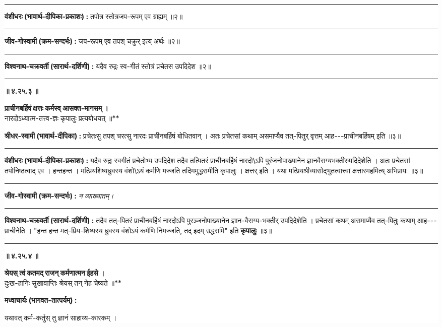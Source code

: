 
______


**वंशीधरः (भावार्थ-दीपिका-प्रकाशः) :** तपोत्र स्तोत्रजप-रूपम् एव ग्राह्यम् ॥२॥


______


**जीव-गोस्वामी (क्रम-सन्दर्भः) :** जप-रूपम् एव तपश् चक्रुर् इत्य् अर्थः ॥२॥


______


**विश्वनाथ-चक्रवर्ती (सारार्थ-दर्शिणी) :** यदैव रुद्रः स्व-गीतं स्तोत्रं प्रचेतस उपदिदेश ॥२॥


______


**॥ ४.२५.३ ॥**

**प्राचीनबर्हिषं क्षत्तः कर्मस्व् आसक्त-मानसम् ।**  
नारदोऽध्यात्म-तत्त्व-ज्ञः कृपालुः प्रत्यबोधयत् ॥**

**श्रीधर-स्वामी (भावार्थ-दीपिका) :** प्रचेतःसु तपश् चरत्सु नारदः प्राचीनबर्हिषं बोधितवान् । अतः प्रचेतसां कथाम् असमाप्यैव तत्-पितुर् वृत्तम् आह---प्राचीनबर्हिषम् इति ॥३॥


______


**वंशीधरः (भावार्थ-दीपिका-प्रकाशः) :** यदैव रुद्रः स्वगीतं प्रचेतोभ्य उपदिदेश तदैव तत्पितरं प्राचीनबर्हिषं नारदो\ऽपि पुरंजनोपाख्यानेन ज्ञानवैराग्यभक्तीरुपदिदेशेति । अतः प्रचेतसां तपोनिष्ठत्वाद् एव । हन्तहन्त । मत्प्रियशिष्यध्रुवस्य वंशो\ऽयं कर्मणि मज्जति तदिममुद्धरामीति कृपालुः । क्षत्तर् इति । यथा मत्प्रियश्रीव्यासोद्भुतत्वात्त्वां क्षत्तारमहमित्य् अभिप्रायः ॥३॥


______


**जीव-गोस्वामी (क्रम-सन्दर्भः) :** *न व्याख्यातम्।*


______


**विश्वनाथ-चक्रवर्ती (सारार्थ-दर्शिणी) :** तदैव तत्-पितरं प्राचीनबर्हिषं नारदोऽपि पुरञ्जनोपाख्यानेन ज्ञान-वैराग्य-भक्तीर् उपदिदेशेति । प्रचेतसां कथम् असमाप्यैव तत्-पितुः कथाम् आह---प्राचीनेति । \"हन्त हन्त मत्-प्रिय-शिष्यस्य ध्रुवस्य वंशोऽयं कर्मणि निमज्जति, तद् इदम् उद्धरामि\" इति **कृपालुः** ॥३॥


______


**॥ ४.२५.४ ॥**

**श्रेयस् त्वं कतमद् राजन् कर्मणात्मन ईहसे ।**  
दुःख-हानिः सुखावाप्तिः श्रेयस् तन् नेह चेष्यते ॥**

**मध्वाचार्यः (भागवत-तात्पर्यम्) :**

यथावत् कर्म-कर्तुस् तु ज्ञानं साहाय्य-कारकम् ।
